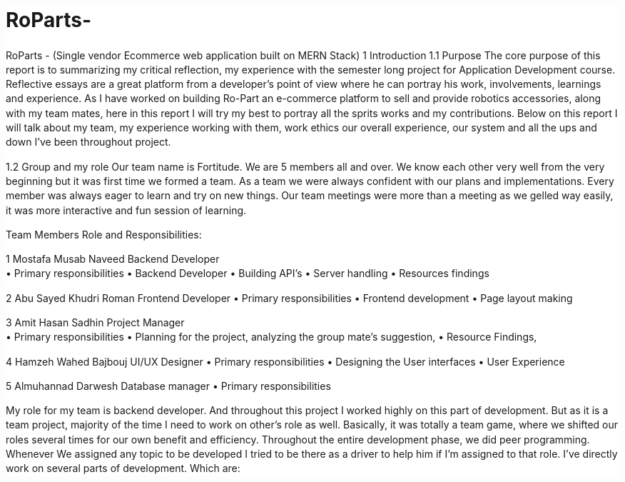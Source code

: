 # RoParts-
RoParts - (Single vendor Ecommerce web application built on MERN Stack)
1	Introduction
1.1	Purpose
The core purpose of this report is to summarizing my critical reflection, my experience with the semester long project for Application Development course. Reflective essays are a great platform from a developer’s point of view where he can portray his work, involvements, learnings and experience. As I have worked on building Ro-Part an e-commerce platform to sell and provide robotics accessories, along with my team mates, here in this report I will try my best to portray all the sprits works and my contributions.
Below on this report I will talk about my team, my experience working with them, work ethics our overall experience, our system and all the ups and down I’ve been throughout project.
   
1.2	Group and my role
Our team name is Fortitude. We are 5 members all and over. We know each other very well from the very beginning but it was first time we formed a team. As a team we were always confident with our plans and implementations. Every member was always eager to learn and try on new things. Our team meetings were more than a meeting as we gelled way easily, it was more interactive and fun session of learning. 

Team Members Role and Responsibilities:

1	Mostafa Musab Naveed	Backend Developer 	
•	Primary responsibilities 
•	Backend Developer
•	Building API’s
•	Server handling
•	Resources findings

2	Abu Sayed Khudri Roman 	Frontend Developer 
•	Primary responsibilities 
•	Frontend development 
•	Page layout making

3	Amit Hasan Sadhin	Project Manager 	
•	Primary responsibilities 
•	Planning for the project, analyzing the group mate’s suggestion, 
•	Resource Findings,

4	Hamzeh Wahed Bajbouj	UI/UX Designer 
•	Primary responsibilities 
•	Designing the User interfaces
•	User Experience

5	Almuhannad Darwesh	Database manager 
•	Primary responsibilities  


My role for my team is backend developer. And throughout this project I worked highly on this part of development. But as it is a team project, majority of the time I need to work on other’s role as well. Basically, it was totally a team game, where we shifted our roles several times for our own benefit and efficiency. Throughout the entire development phase, we did peer programming. Whenever We assigned any topic to be developed I tried to be there as a driver to help him if I’m assigned to that role. I’ve directly work on several parts of development. Which are:
